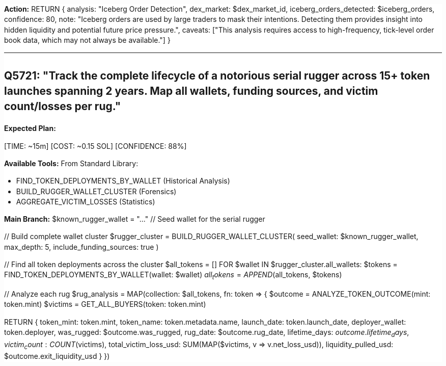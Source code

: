 **Action:**
RETURN {
  analysis: "Iceberg Order Detection",
  dex_market: $dex_market_id,
  iceberg_orders_detected: $iceberg_orders,
  confidence: 80,
  note: "Iceberg orders are used by large traders to mask their intentions. Detecting them provides insight into hidden liquidity and potential future price pressure.",
  caveats: ["This analysis requires access to high-frequency, tick-level order book data, which may not always be available."]
}

---

## Q5721: "Track the complete lifecycle of a notorious serial rugger across 15+ token launches spanning 2 years. Map all wallets, funding sources, and victim count/losses per rug."

**Expected Plan:**

[TIME: ~15m] [COST: ~0.15 SOL] [CONFIDENCE: 88%]

**Available Tools:**
From Standard Library:
  - FIND_TOKEN_DEPLOYMENTS_BY_WALLET (Historical Analysis)
  - BUILD_RUGGER_WALLET_CLUSTER (Forensics)
  - AGGREGATE_VICTIM_LOSSES (Statistics)

**Main Branch:**
$known_rugger_wallet = "..." // Seed wallet for the serial rugger

// Build complete wallet cluster
$rugger_cluster = BUILD_RUGGER_WALLET_CLUSTER(
  seed_wallet: $known_rugger_wallet,
  max_depth: 5,
  include_funding_sources: true
)

// Find all token deployments across the cluster
$all_tokens = []
FOR $wallet IN $rugger_cluster.all_wallets:
  $tokens = FIND_TOKEN_DEPLOYMENTS_BY_WALLET(wallet: $wallet)
  $all_tokens = APPEND($all_tokens, $tokens)

// Analyze each rug
$rug_analysis = MAP(collection: $all_tokens, fn: token => {
  $outcome = ANALYZE_TOKEN_OUTCOME(mint: token.mint)
  $victims = GET_ALL_BUYERS(token: token.mint)
  
  RETURN {
    token_mint: token.mint,
    token_name: token.metadata.name,
    launch_date: token.launch_date,
    deployer_wallet: token.deployer,
    was_rugged: $outcome.was_rugged,
    rug_date: $outcome.rug_date,
    lifetime_days: $outcome.lifetime_days,
    victim_count: COUNT($victims),
    total_victim_loss_usd: SUM(MAP($victims, v => v.net_loss_usd)),
    liquidity_pulled_usd: $outcome.exit_liquidity_usd
  }
})
